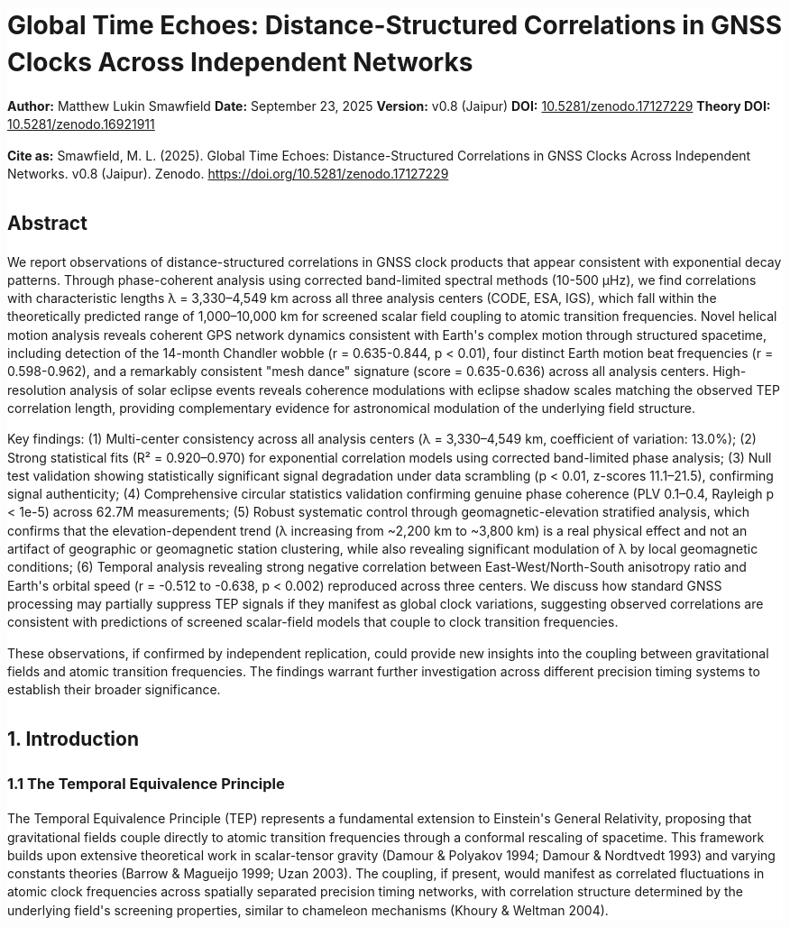 # Global Time Echoes: Distance-Structured Correlations in GNSS Clocks Across Independent Networks

**Author:** Matthew Lukin Smawfield
**Date:** September 23, 2025
**Version:** v0.8 (Jaipur)
**DOI:** [10.5281/zenodo.17127229](https://doi.org/10.5281/zenodo.17127229)
**Theory DOI:** [10.5281/zenodo.16921911](https://doi.org/10.5281/zenodo.16921911)

**Cite as:** Smawfield, M. L. (2025). Global Time Echoes: Distance-Structured Correlations in GNSS Clocks Across Independent Networks. v0.8 (Jaipur). Zenodo. https://doi.org/10.5281/zenodo.17127229

## Abstract

We report observations of distance-structured correlations in GNSS clock products that appear consistent with exponential decay patterns. Through phase-coherent analysis using corrected band-limited spectral methods (10-500 μHz), we find correlations with characteristic lengths λ = 3,330–4,549 km across all three analysis centers (CODE, ESA, IGS), which fall within the theoretically predicted range of 1,000–10,000 km for screened scalar field coupling to atomic transition frequencies. Novel helical motion analysis reveals coherent GPS network dynamics consistent with Earth's complex motion through structured spacetime, including detection of the 14-month Chandler wobble (r = 0.635-0.844, p < 0.01), four distinct Earth motion beat frequencies (r = 0.598-0.962), and a remarkably consistent "mesh dance" signature (score = 0.635-0.636) across all analysis centers. High-resolution analysis of solar eclipse events reveals coherence modulations with eclipse shadow scales matching the observed TEP correlation length, providing complementary evidence for astronomical modulation of the underlying field structure.

Key findings: (1) Multi-center consistency across all analysis centers (λ = 3,330–4,549 km, coefficient of variation: 13.0%); (2) Strong statistical fits (R² = 0.920–0.970) for exponential correlation models using corrected band-limited phase analysis; (3) Null test validation showing statistically significant signal degradation under data scrambling (p < 0.01, z-scores 11.1–21.5), confirming signal authenticity; (4) Comprehensive circular statistics validation confirming genuine phase coherence (PLV 0.1–0.4, Rayleigh p < 1e-5) across 62.7M measurements; (5) Robust systematic control through geomagnetic-elevation stratified analysis, which confirms that the elevation-dependent trend (λ increasing from ~2,200 km to ~3,800 km) is a real physical effect and not an artifact of geographic or geomagnetic station clustering, while also revealing significant modulation of λ by local geomagnetic conditions; (6) Temporal analysis revealing strong negative correlation between East-West/North-South anisotropy ratio and Earth's orbital speed (r = -0.512 to -0.638, p < 0.002) reproduced across three centers. We discuss how standard GNSS processing may partially suppress TEP signals if they manifest as global clock variations, suggesting observed correlations are consistent with predictions of screened scalar-field models that couple to clock transition frequencies.

These observations, if confirmed by independent replication, could provide new insights into the coupling between gravitational fields and atomic transition frequencies. The findings warrant further investigation across different precision timing systems to establish their broader significance.

## 1. Introduction

### 1.1 The Temporal Equivalence Principle

The Temporal Equivalence Principle (TEP) represents a fundamental extension to Einstein's General Relativity, proposing that gravitational fields couple directly to atomic transition frequencies through a conformal rescaling of spacetime. This framework builds upon extensive theoretical work in scalar-tensor gravity (Damour & Polyakov 1994; Damour & Nordtvedt 1993) and varying constants theories (Barrow & Magueijo 1999; Uzan 2003). The coupling, if present, would manifest as correlated fluctuations in atomic clock frequencies across spatially separated precision timing networks, with correlation structure determined by the underlying field's screening properties, similar to chameleon mechanisms (Khoury & Weltman 2004).
